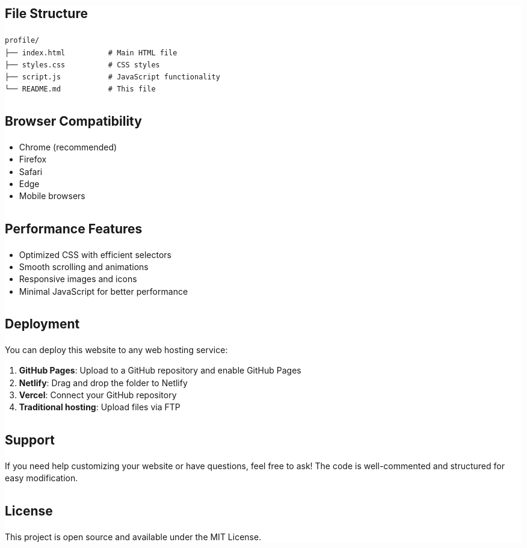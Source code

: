 ## File Structure

```
profile/
├── index.html          # Main HTML file
├── styles.css          # CSS styles
├── script.js           # JavaScript functionality
└── README.md           # This file
```

## Browser Compatibility

- Chrome (recommended)
- Firefox
- Safari
- Edge
- Mobile browsers

## Performance Features

- Optimized CSS with efficient selectors
- Smooth scrolling and animations
- Responsive images and icons
- Minimal JavaScript for better performance

## Deployment

You can deploy this website to any web hosting service:

1. **GitHub Pages**: Upload to a GitHub repository and enable GitHub Pages
2. **Netlify**: Drag and drop the folder to Netlify
3. **Vercel**: Connect your GitHub repository
4. **Traditional hosting**: Upload files via FTP

## Support

If you need help customizing your website or have questions, feel free to ask! The code is well-commented and structured for easy modification.

## License

This project is open source and available under the MIT License. 